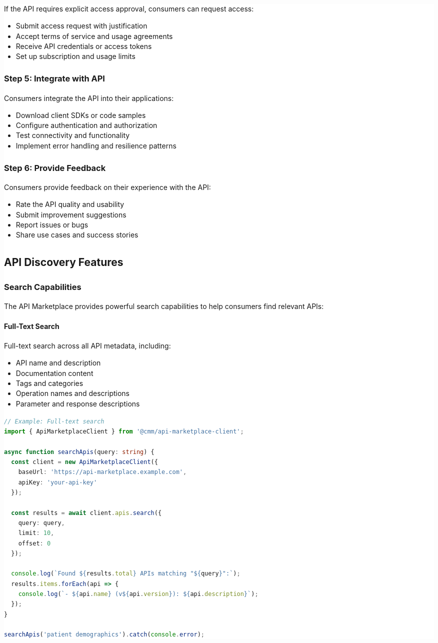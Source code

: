 If the API requires explicit access approval, consumers can request access:

- Submit access request with justification
- Accept terms of service and usage agreements
- Receive API credentials or access tokens
- Set up subscription and usage limits

### Step 5: Integrate with API

Consumers integrate the API into their applications:

- Download client SDKs or code samples
- Configure authentication and authorization
- Test connectivity and functionality
- Implement error handling and resilience patterns

### Step 6: Provide Feedback

Consumers provide feedback on their experience with the API:

- Rate the API quality and usability
- Submit improvement suggestions
- Report issues or bugs
- Share use cases and success stories

## API Discovery Features

### Search Capabilities

The API Marketplace provides powerful search capabilities to help consumers find relevant APIs:

#### Full-Text Search

Full-text search across all API metadata, including:

- API name and description
- Documentation content
- Tags and categories
- Operation names and descriptions
- Parameter and response descriptions

```typescript
// Example: Full-text search
import { ApiMarketplaceClient } from '@cmm/api-marketplace-client';

async function searchApis(query: string) {
  const client = new ApiMarketplaceClient({
    baseUrl: 'https://api-marketplace.example.com',
    apiKey: 'your-api-key'
  });
  
  const results = await client.apis.search({
    query: query,
    limit: 10,
    offset: 0
  });
  
  console.log(`Found ${results.total} APIs matching "${query}":`);
  results.items.forEach(api => {
    console.log(`- ${api.name} (v${api.version}): ${api.description}`);
  });
}

searchApis('patient demographics').catch(console.error);
```
